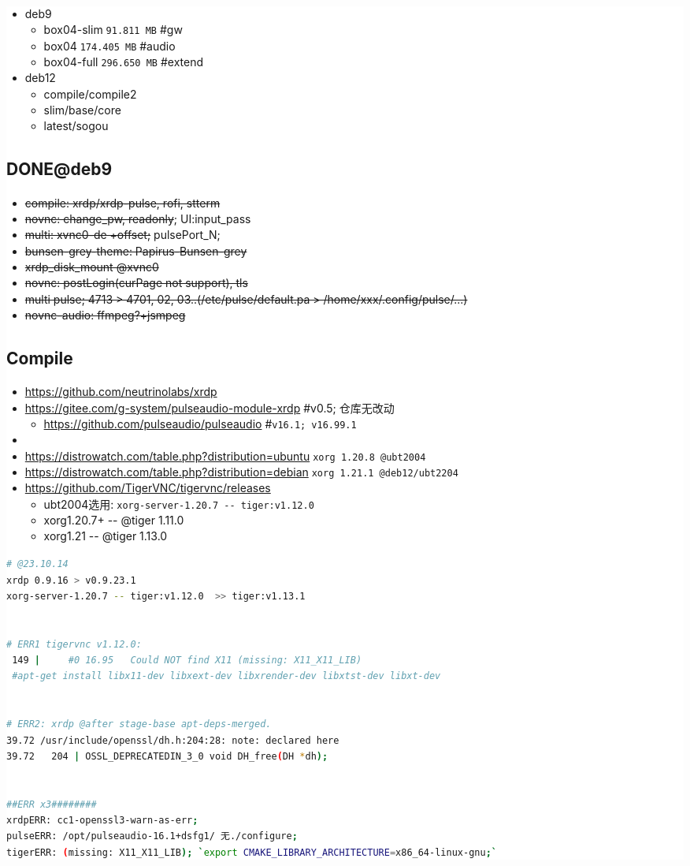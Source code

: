 # 

- deb9
  - box04-slim `91.811 MB` #gw
  - box04 `174.405 MB` #audio
  - box04-full `296.650 MB` #extend
- deb12
  - compile/compile2
  - slim/base/core
  - latest/sogou

## DONE@deb9

- ~~compile: xrdp/xrdp-pulse, rofi, stterm~~
- ~~novnc: change_pw, readonly~~; UI:input_pass
- ~~multi: xvnc0-de +offset;~~ pulsePort_N;
- ~~bunsen-grey-theme: Papirus-Bunsen-grey~~
- ~~xrdp_disk_mount @xvnc0~~
- ~~novnc: postLogin(curPage not support), tls~~
- ~~multi pulse; 4713 > 4701, 02, 03..(/etc/pulse/default.pa > /home/xxx/.config/pulse/...)~~
- ~~novnc-audio: ffmpeg?+jsmpeg~~

## Compile

- https://github.com/neutrinolabs/xrdp
- https://gitee.com/g-system/pulseaudio-module-xrdp #v0.5; 仓库无改动
  - https://github.com/pulseaudio/pulseaudio #`v16.1; v16.99.1`
- 
- https://distrowatch.com/table.php?distribution=ubuntu `xorg 1.20.8 @ubt2004`
- https://distrowatch.com/table.php?distribution=debian `xorg 1.21.1 @deb12/ubt2204`
- https://github.com/TigerVNC/tigervnc/releases
  - ubt2004选用: `xorg-server-1.20.7 -- tiger:v1.12.0`
  - xorg1.20.7+ -- @tiger 1.11.0
  - xorg1.21 -- @tiger 1.13.0

```bash
# @23.10.14
xrdp 0.9.16 > v0.9.23.1
xorg-server-1.20.7 -- tiger:v1.12.0  >> tiger:v1.13.1


# ERR1 tigervnc v1.12.0:
 149 |     #0 16.95   Could NOT find X11 (missing: X11_X11_LIB)
 #apt-get install libx11-dev libxext-dev libxrender-dev libxtst-dev libxt-dev


# ERR2: xrdp @after stage-base apt-deps-merged.
39.72 /usr/include/openssl/dh.h:204:28: note: declared here
39.72   204 | OSSL_DEPRECATEDIN_3_0 void DH_free(DH *dh);


##ERR x3########
xrdpERR: cc1-openssl3-warn-as-err;
pulseERR: /opt/pulseaudio-16.1+dsfg1/ 无./configure;
tigerERR: (missing: X11_X11_LIB); `export CMAKE_LIBRARY_ARCHITECTURE=x86_64-linux-gnu;`

```
